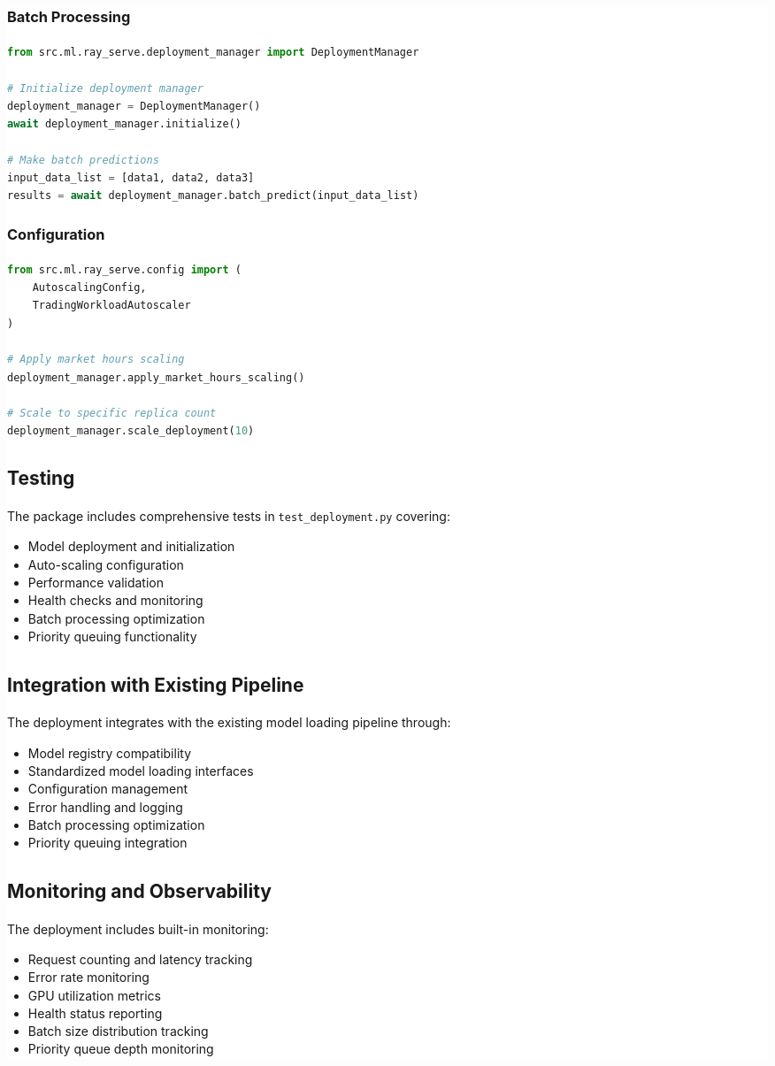 ### Batch Processing
```python
from src.ml.ray_serve.deployment_manager import DeploymentManager

# Initialize deployment manager
deployment_manager = DeploymentManager()
await deployment_manager.initialize()

# Make batch predictions
input_data_list = [data1, data2, data3]
results = await deployment_manager.batch_predict(input_data_list)
```

### Configuration
```python
from src.ml.ray_serve.config import (
    AutoscalingConfig,
    TradingWorkloadAutoscaler
)

# Apply market hours scaling
deployment_manager.apply_market_hours_scaling()

# Scale to specific replica count
deployment_manager.scale_deployment(10)
```

## Testing

The package includes comprehensive tests in `test_deployment.py` covering:
- Model deployment and initialization
- Auto-scaling configuration
- Performance validation
- Health checks and monitoring
- Batch processing optimization
- Priority queuing functionality

## Integration with Existing Pipeline

The deployment integrates with the existing model loading pipeline through:
- Model registry compatibility
- Standardized model loading interfaces
- Configuration management
- Error handling and logging
- Batch processing optimization
- Priority queuing integration

## Monitoring and Observability

The deployment includes built-in monitoring:
- Request counting and latency tracking
- Error rate monitoring
- GPU utilization metrics
- Health status reporting
- Batch size distribution tracking
- Priority queue depth monitoring
